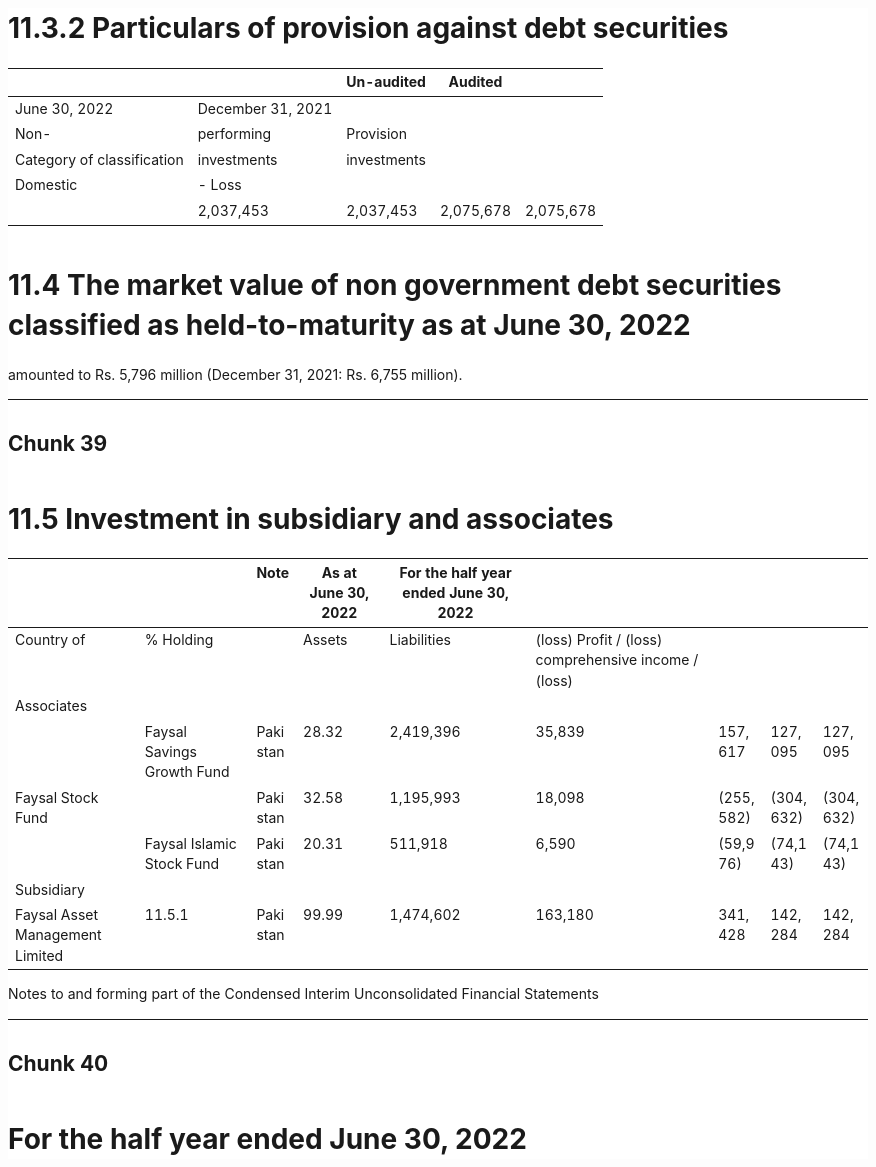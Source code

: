 # 11.3.2 Particulars of provision against debt securities

|                            |                   | Un-audited  | Audited   |           |
| -------------------------- | ----------------- | ----------- | --------- | --------- |
| June 30, 2022              | December 31, 2021 |             |           |           |
| Non-                       | performing        | Provision   |           |           |
| Category of classification | investments       | investments |           |           |
| Domestic                   | - Loss            |             |           |           |
|                            | 2,037,453         | 2,037,453   | 2,075,678 | 2,075,678 |

# 11.4 The market value of non government debt securities classified as held-to-maturity as at June 30, 2022

amounted to Rs. 5,796 million (December 31, 2021: Rs. 6,755 million).

---

## Chunk 39

# 11.5 Investment in subsidiary and associates

|                                 |                            | Note     | As at June 30, 2022 | For the half year ended June 30, 2022 |                                                      |           |           |           |
| ------------------------------- | -------------------------- | -------- | ------------------- | ------------------------------------- | ---------------------------------------------------- | --------- | --------- | --------- |
| Country of                      | % Holding                  |          | Assets              | Liabilities                           | (loss) Profit / (loss) comprehensive income / (loss) |           |           |           |
| Associates                      |                            |          |                     |                                       |                                                      |           |           |           |
|                                 | Faysal Savings Growth Fund | Pakistan | 28.32               | 2,419,396                             | 35,839                                               | 157,617   | 127,095   | 127,095   |
| Faysal Stock Fund               |                            | Pakistan | 32.58               | 1,195,993                             | 18,098                                               | (255,582) | (304,632) | (304,632) |
|                                 | Faysal Islamic Stock Fund  | Pakistan | 20.31               | 511,918                               | 6,590                                                | (59,976)  | (74,143)  | (74,143)  |
| Subsidiary                      |                            |          |                     |                                       |                                                      |           |           |           |
| Faysal Asset Management Limited | 11.5.1                     | Pakistan | 99.99               | 1,474,602                             | 163,180                                              | 341,428   | 142,284   | 142,284   |



Notes to and forming part of the Condensed Interim Unconsolidated Financial Statements

---

## Chunk 40

# For the half year ended June 30, 2022
